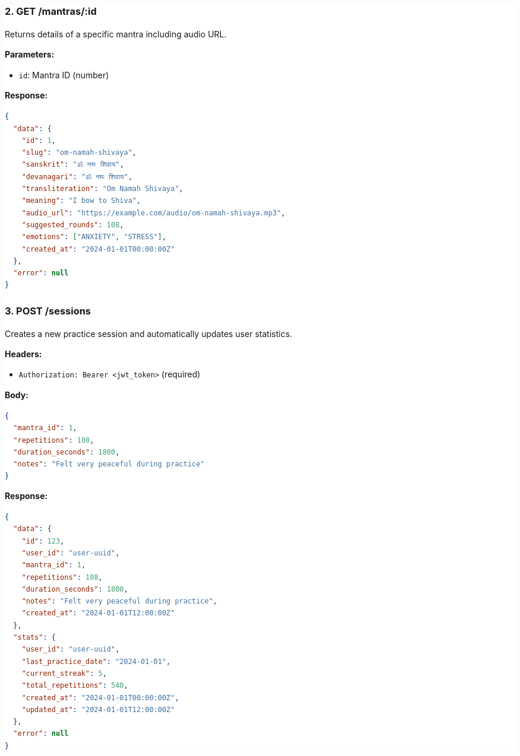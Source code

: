 ### 2. GET /mantras/:id
Returns details of a specific mantra including audio URL.

**Parameters:**
- `id`: Mantra ID (number)

**Response:**
```json
{
  "data": {
    "id": 1,
    "slug": "om-namah-shivaya",
    "sanskrit": "ॐ नमः शिवाय",
    "devanagari": "ॐ नमः शिवाय",
    "transliteration": "Om Namah Shivaya",
    "meaning": "I bow to Shiva",
    "audio_url": "https://example.com/audio/om-namah-shivaya.mp3",
    "suggested_rounds": 108,
    "emotions": ["ANXIETY", "STRESS"],
    "created_at": "2024-01-01T00:00:00Z"
  },
  "error": null
}
```

### 3. POST /sessions
Creates a new practice session and automatically updates user statistics.

**Headers:**
- `Authorization: Bearer <jwt_token>` (required)

**Body:**
```json
{
  "mantra_id": 1,
  "repetitions": 108,
  "duration_seconds": 1800,
  "notes": "Felt very peaceful during practice"
}
```

**Response:**
```json
{
  "data": {
    "id": 123,
    "user_id": "user-uuid",
    "mantra_id": 1,
    "repetitions": 108,
    "duration_seconds": 1800,
    "notes": "Felt very peaceful during practice",
    "created_at": "2024-01-01T12:00:00Z"
  },
  "stats": {
    "user_id": "user-uuid",
    "last_practice_date": "2024-01-01",
    "current_streak": 5,
    "total_repetitions": 540,
    "created_at": "2024-01-01T00:00:00Z",
    "updated_at": "2024-01-01T12:00:00Z"
  },
  "error": null
}
```
